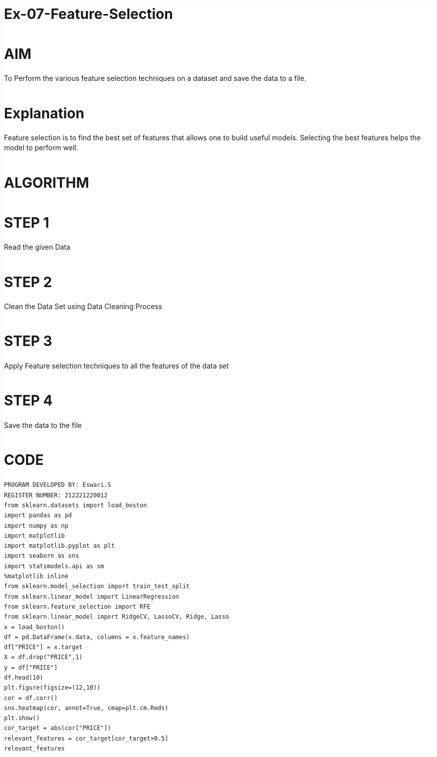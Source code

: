 # Ex-07-Feature-Selection

# AIM

To Perform the various feature selection techniques on a dataset and save the data to a file.

# Explanation

Feature selection is to find the best set of features that allows one to build useful models. Selecting the best features helps the model to perform well.

# ALGORITHM

# STEP 1
Read the given Data

# STEP 2
Clean the Data Set using Data Cleaning Process

# STEP 3
Apply Feature selection techniques to all the features of the data set

# STEP 4
Save the data to the file

# CODE
```
PROGRAM DEVELOPED BY: Eswari.S
REGISTER NUMBER: 212221220012
from sklearn.datasets import load_boston
import pandas as pd
import numpy as np
import matplotlib
import matplotlib.pyplot as plt
import seaborn as sns
import statsmodels.api as sm
%matplotlib inline
from sklearn.model_selection import train_test_split
from sklearn.linear_model import LinearRegression
from sklearn.feature_selection import RFE
from sklearn.linear_model import RidgeCV, LassoCV, Ridge, Lasso
x = load_boston()
df = pd.DataFrame(x.data, columns = x.feature_names)
df["PRICE"] = x.target
X = df.drop("PRICE",1) 
y = df["PRICE"]          
df.head(10)
plt.figure(figsize=(12,10))
cor = df.corr()
sns.heatmap(cor, annot=True, cmap=plt.cm.Reds)
plt.show()
cor_target = abs(cor["PRICE"])
relevant_features = cor_target[cor_target>0.5]
relevant_features
```